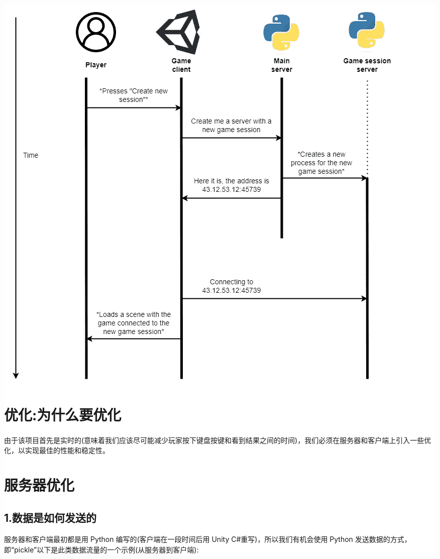 ![](img/a3d030de298c0542c68d403267bcadbf.png)

# 优化:为什么要优化

由于该项目首先是实时的(意味着我们应该尽可能减少玩家按下键盘按键和看到结果之间的时间)，我们必须在服务器和客户端上引入一些优化，以实现最佳的性能和稳定性。

# 服务器优化

## 1.数据是如何发送的

服务器和客户端最初都是用 Python 编写的(客户端在一段时间后用 Unity C#重写)，所以我们有机会使用 Python 发送数据的方式，即“pickle”以下是此类数据流量的一个示例(从服务器到客户端):
